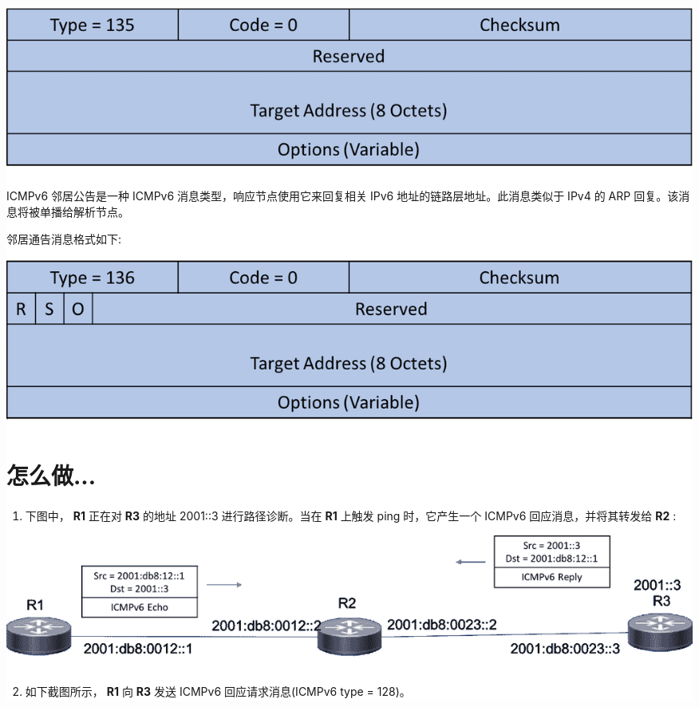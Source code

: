 ![](img/1e4f4aff-a6a8-4040-88b5-e27f83ae4eba.png)

ICMPv6 邻居公告是一种 ICMPv6 消息类型，响应节点使用它来回复相关 IPv6 地址的链路层地址。此消息类似于 IPv4 的 ARP 回复。该消息将被单播给解析节点。

邻居通告消息格式如下:

![](img/c87dabb4-02a5-4dba-b217-1dba34c3dcf6.png)

# 怎么做...

1.  下图中， **R1** 正在对 **R3** 的地址 2001::3 进行路径诊断。当在 **R1** 上触发 ping 时，它产生一个 ICMPv6 回应消息，并将其转发给 **R2** :

![](img/87e4cb65-a3f7-4656-8028-8b89752d96e5.png)

2.  如下截图所示， **R1** 向 **R3** 发送 ICMPv6 回应请求消息(ICMPv6 type = 128)。
